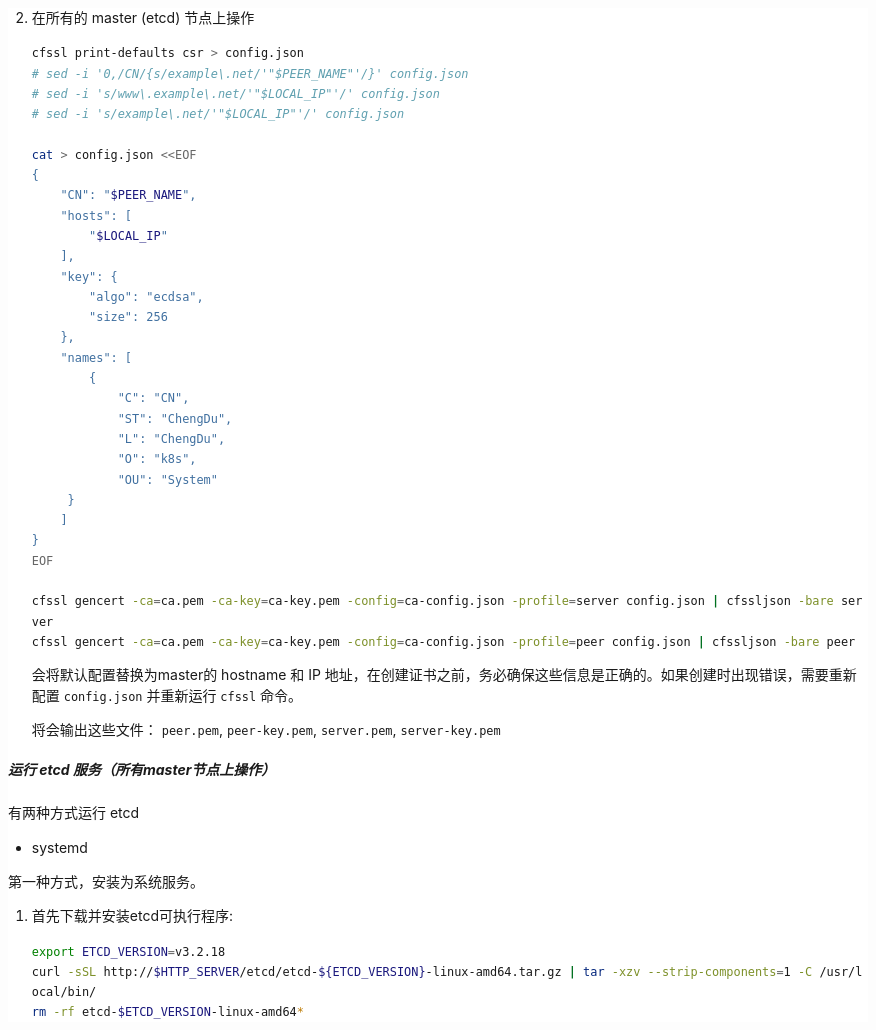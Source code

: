 2. 在所有的 master (etcd) 节点上操作

   ```bash
   cfssl print-defaults csr > config.json
   # sed -i '0,/CN/{s/example\.net/'"$PEER_NAME"'/}' config.json
   # sed -i 's/www\.example\.net/'"$LOCAL_IP"'/' config.json
   # sed -i 's/example\.net/'"$LOCAL_IP"'/' config.json

   cat > config.json <<EOF
   {
       "CN": "$PEER_NAME",
       "hosts": [
           "$LOCAL_IP"
       ],
       "key": {
           "algo": "ecdsa",
           "size": 256
       },
       "names": [
           {
               "C": "CN",
               "ST": "ChengDu",
               "L": "ChengDu",
               "O": "k8s",
               "OU": "System"
       	}
       ]
   }
   EOF

   cfssl gencert -ca=ca.pem -ca-key=ca-key.pem -config=ca-config.json -profile=server config.json | cfssljson -bare server
   cfssl gencert -ca=ca.pem -ca-key=ca-key.pem -config=ca-config.json -profile=peer config.json | cfssljson -bare peer

   ```

   会将默认配置替换为master的 hostname 和 IP 地址，在创建证书之前，务必确保这些信息是正确的。如果创建时出现错误，需要重新配置 `config.json` 并重新运行 `cfssl` 命令。

   将会输出这些文件： `peer.pem`, `peer-key.pem`, `server.pem`, `server-key.pem`

##### 运行 etcd 服务（所有master节点上操作）

有两种方式运行 etcd

- systemd

第一种方式，安装为系统服务。

1. 首先下载并安装etcd可执行程序:

   ```bash
   export ETCD_VERSION=v3.2.18
   curl -sSL http://$HTTP_SERVER/etcd/etcd-${ETCD_VERSION}-linux-amd64.tar.gz | tar -xzv --strip-components=1 -C /usr/local/bin/
   rm -rf etcd-$ETCD_VERSION-linux-amd64*

   ```
